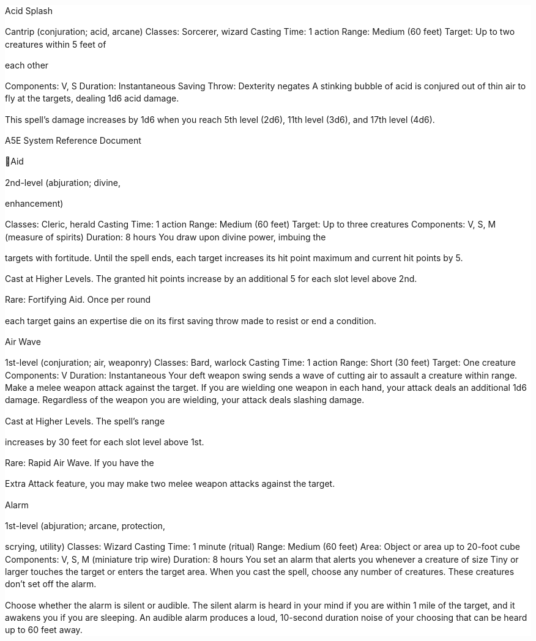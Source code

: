 Acid Splash

Cantrip (conjuration; acid, arcane) Classes: Sorcerer, wizard Casting Time: 1 action Range: Medium (60 feet) Target: Up to two creatures within 5 feet of

each other

Components: V, S Duration: Instantaneous Saving Throw: Dexterity negates A stinking bubble of acid is conjured out of thin air to fly at the targets, dealing 1d6 acid damage.

This spell’s damage increases by 1d6 when you reach 5th level (2d6), 11th level (3d6), and 17th level (4d6).

A5E System Reference Document

Aid

2nd-level (abjuration; divine,

enhancement)

Classes: Cleric, herald Casting Time: 1 action Range: Medium (60 feet) Target: Up to three creatures Components: V, S, M (measure of spirits) Duration: 8 hours You draw upon divine power, imbuing the

targets with fortitude. Until the spell ends, each target increases its hit point maximum and current hit points by 5.

Cast at Higher Levels. The granted hit points increase by an additional 5 for each slot level above 2nd.

Rare: Fortifying Aid. Once per round

each target gains an expertise die on its first saving throw made to resist or end a condition.

Air Wave

1st-level (conjuration; air, weaponry) Classes: Bard, warlock Casting Time: 1 action Range: Short (30 feet) Target: One creature Components: V Duration: Instantaneous Your deft weapon swing sends a wave of cutting air to assault a creature within range. Make a melee weapon attack against the target. If you are wielding one weapon in each hand, your attack deals an additional 1d6 damage. Regardless of the weapon you are wielding, your attack deals slashing damage.

Cast at Higher Levels. The spell’s range

increases by 30 feet for each slot level above 1st.

Rare: Rapid Air Wave. If you have the

Extra Attack feature, you may make two melee weapon attacks against the target.

Alarm

1st-level (abjuration; arcane, protection,

scrying, utility) Classes: Wizard Casting Time: 1 minute (ritual) Range: Medium (60 feet) Area: Object or area up to 20-foot cube Components: V, S, M (miniature trip wire) Duration: 8 hours You set an alarm that alerts you whenever a creature of size Tiny or larger touches the target or enters the target area. When you cast the spell, choose any number of creatures. These creatures don’t set off the alarm.

Choose whether the alarm is silent or audible. The silent alarm is heard in your mind if you are within 1 mile of the target, and it awakens you if you are sleeping. An audible alarm produces a loud, 10-second duration noise of your choosing that can be heard up to 60 feet away.
